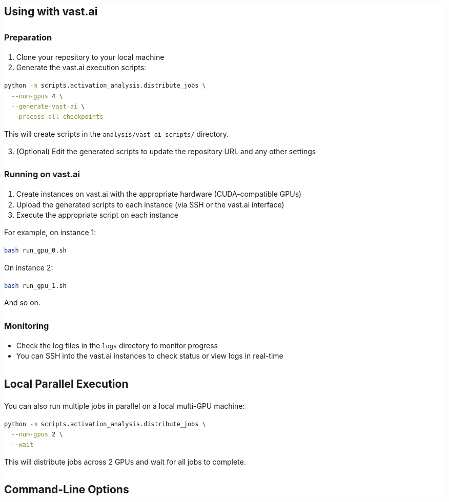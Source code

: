 ## Using with vast.ai

### Preparation

1. Clone your repository to your local machine
2. Generate the vast.ai execution scripts:

```bash
python -m scripts.activation_analysis.distribute_jobs \
  --num-gpus 4 \
  --generate-vast-ai \
  --process-all-checkpoints
```

This will create scripts in the `analysis/vast_ai_scripts/` directory.

3. (Optional) Edit the generated scripts to update the repository URL and any other settings

### Running on vast.ai

1. Create instances on vast.ai with the appropriate hardware (CUDA-compatible GPUs)
2. Upload the generated scripts to each instance (via SSH or the vast.ai interface)
3. Execute the appropriate script on each instance

For example, on instance 1:
```bash
bash run_gpu_0.sh
```

On instance 2:
```bash
bash run_gpu_1.sh
```

And so on.

### Monitoring

- Check the log files in the `logs` directory to monitor progress
- You can SSH into the vast.ai instances to check status or view logs in real-time

## Local Parallel Execution

You can also run multiple jobs in parallel on a local multi-GPU machine:

```bash
python -m scripts.activation_analysis.distribute_jobs \
  --num-gpus 2 \
  --wait
```

This will distribute jobs across 2 GPUs and wait for all jobs to complete.

## Command-Line Options
